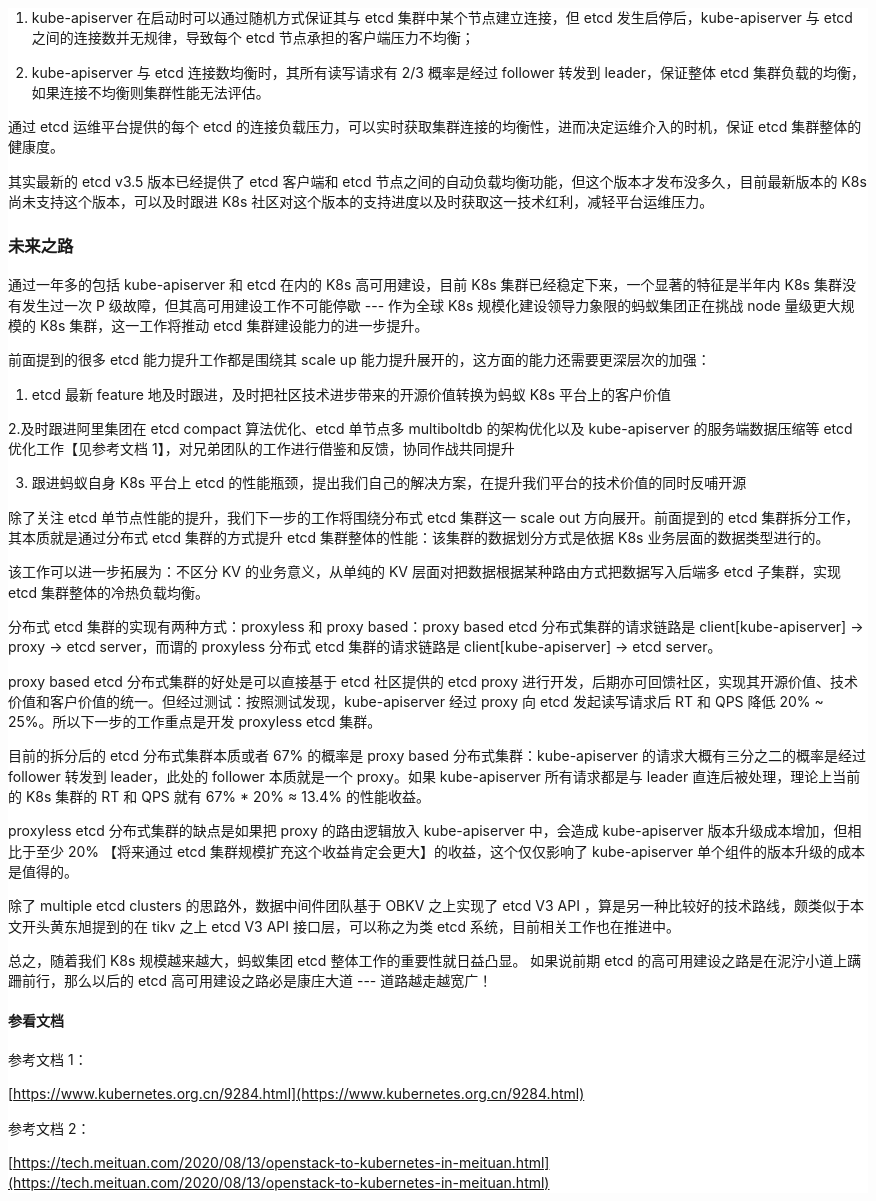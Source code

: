 1. kube-apiserver 在启动时可以通过随机方式保证其与 etcd 集群中某个节点建立连接，但 etcd 发生启停后，kube-apiserver 与 etcd 之间的连接数并无规律，导致每个 etcd 节点承担的客户端压力不均衡；

2. kube-apiserver 与 etcd 连接数均衡时，其所有读写请求有 2/3 概率是经过 follower 转发到 leader，保证整体 etcd 集群负载的均衡，如果连接不均衡则集群性能无法评估。

通过 etcd 运维平台提供的每个 etcd 的连接负载压力，可以实时获取集群连接的均衡性，进而决定运维介入的时机，保证 etcd 集群整体的健康度。

其实最新的 etcd v3.5 版本已经提供了 etcd 客户端和 etcd 节点之间的自动负载均衡功能，但这个版本才发布没多久，目前最新版本的 K8s 尚未支持这个版本，可以及时跟进 K8s 社区对这个版本的支持进度以及时获取这一技术红利，减轻平台运维压力。

### 未来之路

通过一年多的包括 kube-apiserver 和 etcd 在内的 K8s 高可用建设，目前 K8s 集群已经稳定下来，一个显著的特征是半年内 K8s 集群没有发生过一次 P 级故障，但其高可用建设工作不可能停歇 --- 作为全球 K8s 规模化建设领导力象限的蚂蚁集团正在挑战 node 量级更大规模的 K8s 集群，这一工作将推动 etcd 集群建设能力的进一步提升。

前面提到的很多 etcd 能力提升工作都是围绕其 scale up 能力提升展开的，这方面的能力还需要更深层次的加强：

1. etcd 最新 feature 地及时跟进，及时把社区技术进步带来的开源价值转换为蚂蚁 K8s 平台上的客户价值

2.及时跟进阿里集团在 etcd compact 算法优化、etcd 单节点多 multiboltdb 的架构优化以及 kube-apiserver 的服务端数据压缩等 etcd 优化工作【见参考文档 1】，对兄弟团队的工作进行借鉴和反馈，协同作战共同提升

3. 跟进蚂蚁自身 K8s 平台上 etcd 的性能瓶颈，提出我们自己的解决方案，在提升我们平台的技术价值的同时反哺开源

除了关注 etcd 单节点性能的提升，我们下一步的工作将围绕分布式 etcd 集群这一 scale out 方向展开。前面提到的 etcd 集群拆分工作，其本质就是通过分布式 etcd 集群的方式提升 etcd 集群整体的性能：该集群的数据划分方式是依据 K8s 业务层面的数据类型进行的。

该工作可以进一步拓展为：不区分 KV 的业务意义，从单纯的 KV 层面对把数据根据某种路由方式把数据写入后端多 etcd 子集群，实现 etcd 集群整体的冷热负载均衡。

分布式 etcd 集群的实现有两种方式：proxyless 和 proxy based：proxy based etcd 分布式集群的请求链路是 client[kube-apiserver] -> proxy -> etcd server，而谓的 proxyless 分布式 etcd 集群的请求链路是 client[kube-apiserver] -> etcd server。

proxy based etcd 分布式集群的好处是可以直接基于 etcd 社区提供的 etcd proxy 进行开发，后期亦可回馈社区，实现其开源价值、技术价值和客户价值的统一。但经过测试：按照测试发现，kube-apiserver 经过 proxy 向 etcd 发起读写请求后 RT  和 QPS 降低 20% ~ 25%。所以下一步的工作重点是开发 proxyless etcd 集群。

目前的拆分后的 etcd 分布式集群本质或者 67% 的概率是 proxy based 分布式集群：kube-apiserver 的请求大概有三分之二的概率是经过 follower 转发到 leader，此处的 follower 本质就是一个 proxy。如果 kube-apiserver 所有请求都是与 leader 直连后被处理，理论上当前的 K8s 集群的 RT 和 QPS 就有 67% * 20% ≈ 13.4% 的性能收益。

proxyless etcd 分布式集群的缺点是如果把 proxy 的路由逻辑放入 kube-apiserver 中，会造成 kube-apiserver 版本升级成本增加，但相比于至少 20% 【将来通过 etcd 集群规模扩充这个收益肯定会更大】的收益，这个仅仅影响了 kube-apiserver 单个组件的版本升级的成本是值得的。

除了 multiple etcd clusters 的思路外，数据中间件团队基于 OBKV 之上实现了 etcd  V3 API ，算是另一种比较好的技术路线，颇类似于本文开头黄东旭提到的在 tikv 之上 etcd  V3 API 接口层，可以称之为类 etcd 系统，目前相关工作也在推进中。

总之，随着我们 K8s 规模越来越大，蚂蚁集团 etcd 整体工作的重要性就日益凸显。 如果说前期 etcd 的高可用建设之路是在泥泞小道上蹒跚前行，那么以后的 etcd 高可用建设之路必是康庄大道 --- 道路越走越宽广！

#### 参看文档

参考文档 1：

[https://www.kubernetes.org.cn/9284.html](https://www.kubernetes.org.cn/9284.html)

参考文档 2：

[https://tech.meituan.com/2020/08/13/openstack-to-kubernetes-in-meituan.html](https://tech.meituan.com/2020/08/13/openstack-to-kubernetes-in-meituan.html)
